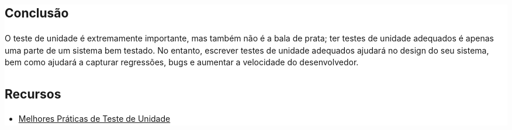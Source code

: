 ## Conclusão

O teste de unidade é extremamente importante, mas também não é a bala de prata; ter testes de unidade adequados é apenas uma parte de um sistema bem testado. No entanto, escrever testes de unidade adequados ajudará no design do seu sistema, bem como ajudará a capturar regressões, bugs e aumentar a velocidade do desenvolvedor.

## Recursos

- [Melhores Práticas de Teste de Unidade](https://learn.microsoft.com/en-us/dotnet/core/testing/unit-testing-best-practices)
